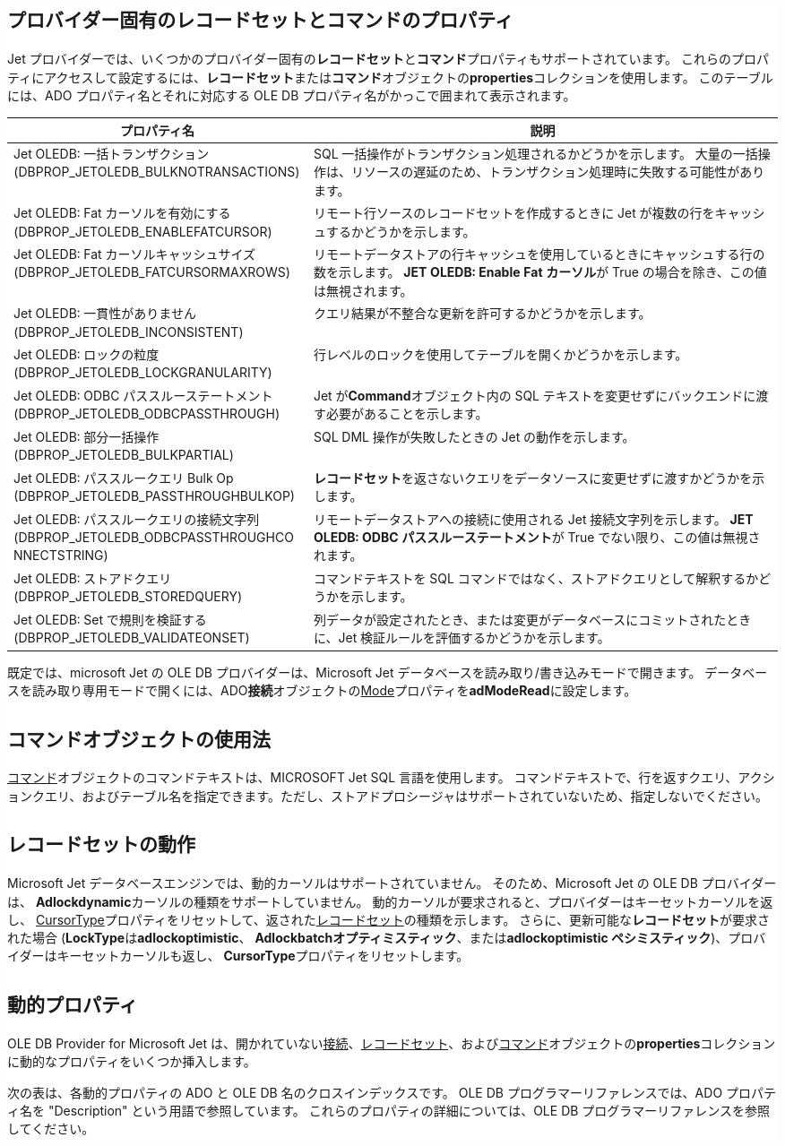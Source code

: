 ## <a name="provider-specific-recordset-and-command-properties"></a>プロバイダー固有のレコードセットとコマンドのプロパティ
 Jet プロバイダーでは、いくつかのプロバイダー固有の**レコードセット**と**コマンド**プロパティもサポートされています。 これらのプロパティにアクセスして設定するには、**レコードセット**または**コマンド**オブジェクトの**properties**コレクションを使用します。 このテーブルには、ADO プロパティ名とそれに対応する OLE DB プロパティ名がかっこで囲まれて表示されます。

|プロパティ名|説明|
|-------------------|-----------------|
|Jet OLEDB: 一括トランザクション (DBPROP_JETOLEDB_BULKNOTRANSACTIONS)|SQL 一括操作がトランザクション処理されるかどうかを示します。 大量の一括操作は、リソースの遅延のため、トランザクション処理時に失敗する可能性があります。|
|Jet OLEDB: Fat カーソルを有効にする (DBPROP_JETOLEDB_ENABLEFATCURSOR)|リモート行ソースのレコードセットを作成するときに Jet が複数の行をキャッシュするかどうかを示します。|
|Jet OLEDB: Fat カーソルキャッシュサイズ (DBPROP_JETOLEDB_FATCURSORMAXROWS)|リモートデータストアの行キャッシュを使用しているときにキャッシュする行の数を示します。 **JET OLEDB: Enable Fat カーソル**が True の場合を除き、この値は無視されます。|
|Jet OLEDB: 一貫性がありません (DBPROP_JETOLEDB_INCONSISTENT)|クエリ結果が不整合な更新を許可するかどうかを示します。|
|Jet OLEDB: ロックの粒度 (DBPROP_JETOLEDB_LOCKGRANULARITY)|行レベルのロックを使用してテーブルを開くかどうかを示します。|
|Jet OLEDB: ODBC パススルーステートメント (DBPROP_JETOLEDB_ODBCPASSTHROUGH)|Jet が**Command**オブジェクト内の SQL テキストを変更せずにバックエンドに渡す必要があることを示します。|
|Jet OLEDB: 部分一括操作 (DBPROP_JETOLEDB_BULKPARTIAL)|SQL DML 操作が失敗したときの Jet の動作を示します。|
|Jet OLEDB: パススルークエリ Bulk Op (DBPROP_JETOLEDB_PASSTHROUGHBULKOP)|**レコードセット**を返さないクエリをデータソースに変更せずに渡すかどうかを示します。|
|Jet OLEDB: パススルークエリの接続文字列 (DBPROP_JETOLEDB_ODBCPASSTHROUGHCONNECTSTRING)|リモートデータストアへの接続に使用される Jet 接続文字列を示します。 **JET OLEDB: ODBC パススルーステートメント**が True でない限り、この値は無視されます。|
|Jet OLEDB: ストアドクエリ (DBPROP_JETOLEDB_STOREDQUERY)|コマンドテキストを SQL コマンドではなく、ストアドクエリとして解釈するかどうかを示します。|
|Jet OLEDB: Set で規則を検証する (DBPROP_JETOLEDB_VALIDATEONSET)|列データが設定されたとき、または変更がデータベースにコミットされたときに、Jet 検証ルールを評価するかどうかを示します。|

 既定では、microsoft Jet の OLE DB プロバイダーは、Microsoft Jet データベースを読み取り/書き込みモードで開きます。 データベースを読み取り専用モードで開くには、ADO**接続**オブジェクトの[Mode](../../../ado/reference/ado-api/mode-property-ado.md)プロパティを**adModeRead**に設定します。

## <a name="command-object-usage"></a>コマンドオブジェクトの使用法
 [コマンド](../../../ado/reference/ado-api/command-object-ado.md)オブジェクトのコマンドテキストは、MICROSOFT Jet SQL 言語を使用します。 コマンドテキストで、行を返すクエリ、アクションクエリ、およびテーブル名を指定できます。ただし、ストアドプロシージャはサポートされていないため、指定しないでください。

## <a name="recordset-behavior"></a>レコードセットの動作
 Microsoft Jet データベースエンジンでは、動的カーソルはサポートされていません。 そのため、Microsoft Jet の OLE DB プロバイダーは、 **Adlockdynamic**カーソルの種類をサポートしていません。 動的カーソルが要求されると、プロバイダーはキーセットカーソルを返し、 [CursorType](../../../ado/reference/ado-api/cursortype-property-ado.md)プロパティをリセットして、返された[レコードセット](../../../ado/reference/ado-api/recordset-object-ado.md)の種類を示します。 さらに、更新可能な**レコードセット**が要求された場合 (**LockType**は**adlockoptimistic**、 **Adlockbatchオプティミスティック**、または**adlockoptimistic ペシミスティック**)、プロバイダーはキーセットカーソルも返し、 **CursorType**プロパティをリセットします。

## <a name="dynamic-properties"></a>動的プロパティ
 OLE DB Provider for Microsoft Jet は、開かれていない[接続](../../../ado/reference/ado-api/connection-object-ado.md)、[レコードセット](../../../ado/reference/ado-api/recordset-object-ado.md)、および[コマンド](../../../ado/reference/ado-api/command-object-ado.md)オブジェクトの**properties**コレクションに動的なプロパティをいくつか挿入します。

 次の表は、各動的プロパティの ADO と OLE DB 名のクロスインデックスです。 OLE DB プログラマーリファレンスでは、ADO プロパティ名を "Description" という用語で参照しています。 これらのプロパティの詳細については、OLE DB プログラマーリファレンスを参照してください。
